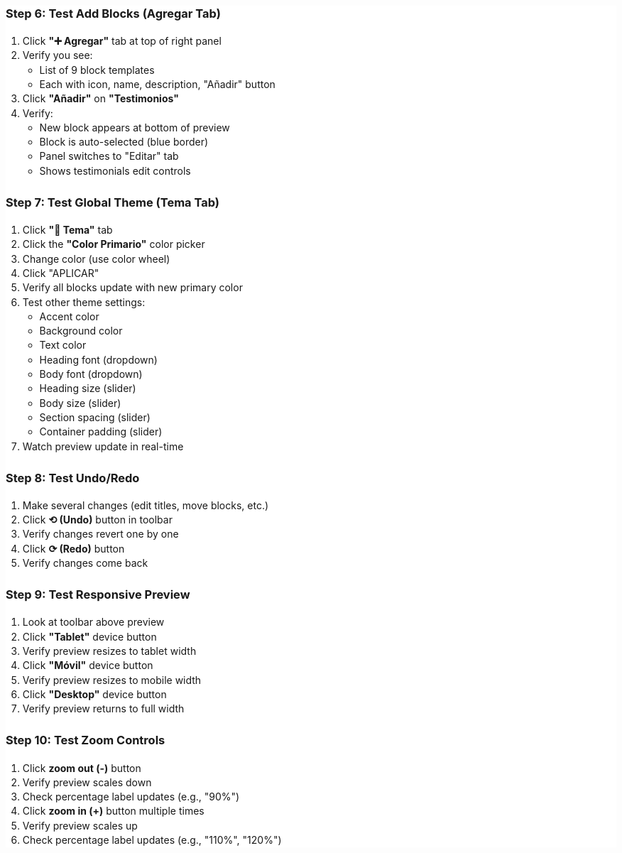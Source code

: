 ### Step 6: Test Add Blocks (Agregar Tab)
1. Click **"➕ Agregar"** tab at top of right panel
2. Verify you see:
   - List of 9 block templates
   - Each with icon, name, description, "Añadir" button
3. Click **"Añadir"** on **"Testimonios"**
4. Verify:
   - New block appears at bottom of preview
   - Block is auto-selected (blue border)
   - Panel switches to "Editar" tab
   - Shows testimonials edit controls

### Step 7: Test Global Theme (Tema Tab)
1. Click **"🎨 Tema"** tab
2. Click the **"Color Primario"** color picker
3. Change color (use color wheel)
4. Click "APLICAR"
5. Verify all blocks update with new primary color
6. Test other theme settings:
   - Accent color
   - Background color
   - Text color
   - Heading font (dropdown)
   - Body font (dropdown)
   - Heading size (slider)
   - Body size (slider)
   - Section spacing (slider)
   - Container padding (slider)
7. Watch preview update in real-time

### Step 8: Test Undo/Redo
1. Make several changes (edit titles, move blocks, etc.)
2. Click **⟲ (Undo)** button in toolbar
3. Verify changes revert one by one
4. Click **⟳ (Redo)** button
5. Verify changes come back

### Step 9: Test Responsive Preview
1. Look at toolbar above preview
2. Click **"Tablet"** device button
3. Verify preview resizes to tablet width
4. Click **"Móvil"** device button
5. Verify preview resizes to mobile width
6. Click **"Desktop"** device button
7. Verify preview returns to full width

### Step 10: Test Zoom Controls
1. Click **zoom out (-)** button
2. Verify preview scales down
3. Check percentage label updates (e.g., "90%")
4. Click **zoom in (+)** button multiple times
5. Verify preview scales up
6. Check percentage label updates (e.g., "110%", "120%")
